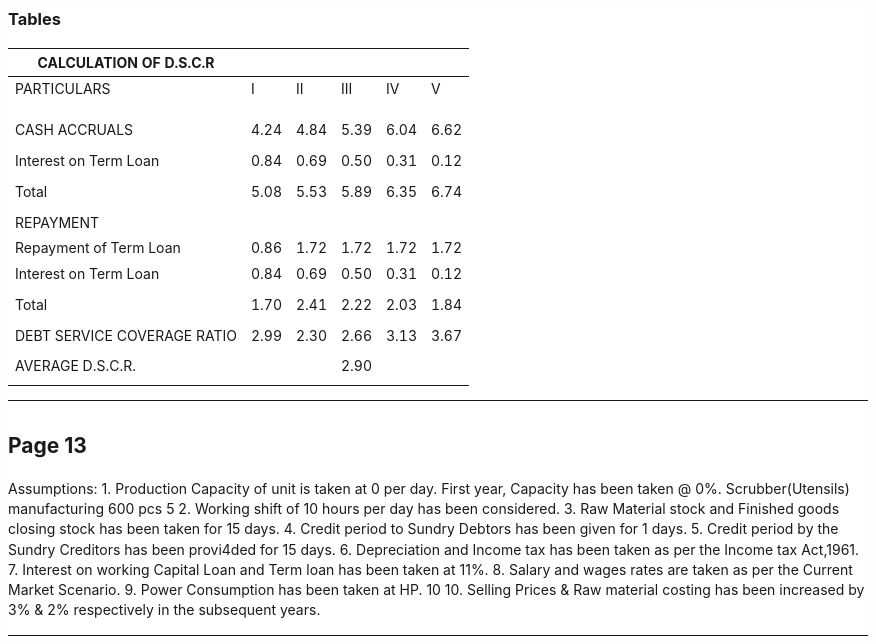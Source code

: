 ### Tables

| CALCULATION OF D.S.C.R |  |  |  |  |  |
|---|---|---|---|---|---|
| PARTICULARS | I | II | III | IV | V |
|  |  |  |  |  |  |
|  |  |  |  |  |  |
|  |  |  |  |  |  |
| CASH ACCRUALS | 4.24 | 4.84 | 5.39 | 6.04 | 6.62 |
|  |  |  |  |  |  |
| Interest on Term Loan | 0.84 | 0.69 | 0.50 | 0.31 | 0.12 |
|  |  |  |  |  |  |
| Total | 5.08 | 5.53 | 5.89 | 6.35 | 6.74 |
|  |  |  |  |  |  |
| REPAYMENT |  |  |  |  |  |
| Repayment of Term Loan | 0.86 | 1.72 | 1.72 | 1.72 | 1.72 |
| Interest on Term Loan | 0.84 | 0.69 | 0.50 | 0.31 | 0.12 |
|  |  |  |  |  |  |
| Total | 1.70 | 2.41 | 2.22 | 2.03 | 1.84 |
|  |  |  |  |  |  |
| DEBT SERVICE COVERAGE RATIO | 2.99 | 2.30 | 2.66 | 3.13 | 3.67 |
|  |  |  |  |  |  |
| AVERAGE D.S.C.R. |  |  | 2.90 |  |  |
|  |  |  |  |  |  |

---

## Page 13

Assumptions: 1. Production Capacity of unit is taken at 0 per day. First year, Capacity has been taken @ 0%. Scrubber(Utensils) manufacturing 600 pcs 5 2. Working shift of 10 hours per day has been considered. 3. Raw Material stock and Finished goods closing stock has been taken for 15 days. 4. Credit period to Sundry Debtors has been given for 1 days. 5. Credit period by the Sundry Creditors has been provi4ded for 15 days. 6. Depreciation and Income tax has been taken as per the Income tax Act,1961. 7. Interest on working Capital Loan and Term loan has been taken at 11%. 8. Salary and wages rates are taken as per the Current Market Scenario. 9. Power Consumption has been taken at HP. 10 10. Selling Prices & Raw material costing has been increased by 3% & 2% respectively in the subsequent years.

---